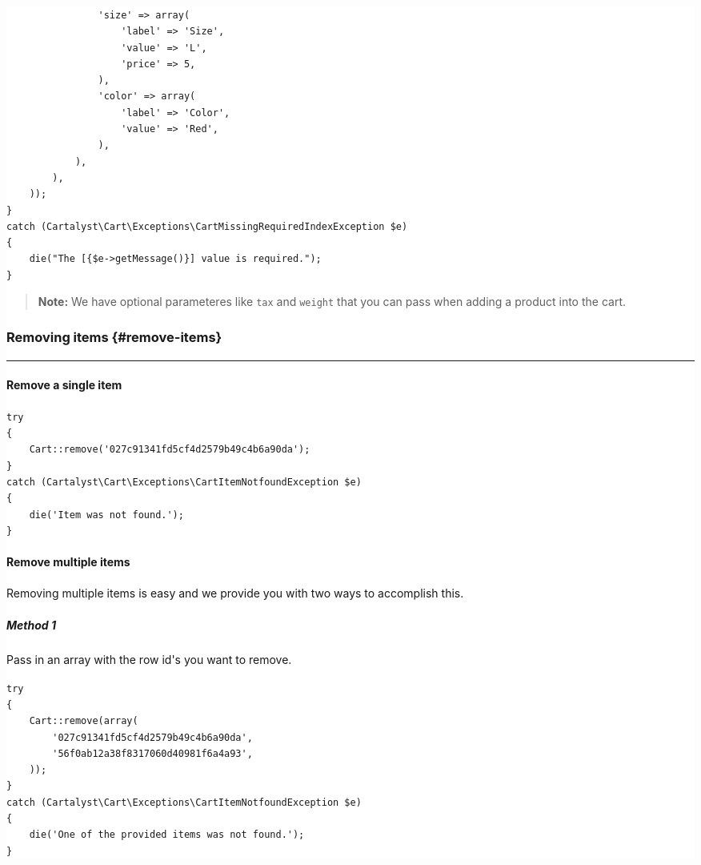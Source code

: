 					'size' => array(
						'label' => 'Size',
						'value' => 'L',
						'price' => 5,
					),
					'color' => array(
						'label' => 'Color',
						'value' => 'Red',
					),
				),
			),
		));
	}
	catch (Cartalyst\Cart\Exceptions\CartMissingRequiredIndexException $e)
	{
		die("The [{$e->getMessage()}] value is required.");
	}

> **Note:** We have optional parameteres like `tax` and `weight` that you can pass
	when adding a product into the cart.

### Removing items {#remove-items}

---

#### Remove a single item

	try
	{
		Cart::remove('027c91341fd5cf4d2579b49c4b6a90da');
	}
	catch (Cartalyst\Cart\Exceptions\CartItemNotfoundException $e)
	{
		die('Item was not found.');
	}


#### Remove multiple items

Removing multiple items is easy and we provide you with two ways to accomplish this.

##### Method 1

Pass in an array with the row id's you want to remove.

	try
	{
		Cart::remove(array(
			'027c91341fd5cf4d2579b49c4b6a90da',
			'56f0ab12a38f8317060d40981f6a4a93',
		));
	}
	catch (Cartalyst\Cart\Exceptions\CartItemNotfoundException $e)
	{
		die('One of the provided items was not found.');
	}
